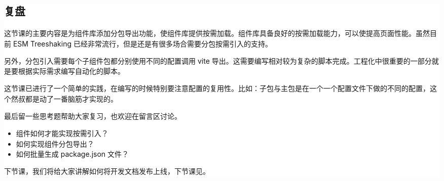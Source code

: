 ## 复盘

这节课的主要内容是为组件库添加分包导出功能，使组件库提供按需加载。组件库具备良好的按需加载能力，可以使提高页面性能。虽然目前 ESM Treeshaking 已经非常流行，但是还是有很多场合需要分包按需引入的支持。

另外，分包引入需要每个子组件包都分别使用不同的配置调用 vite 导出。这需要编写相对较为复杂的脚本完成。工程化中很重要的一部分就是要根据实际需求编写自动化的脚本。

这节课已进行了一个简单的实践，在编写的时候特别要注意配置的复用性。比如：子包与主包是在一个一个配置文件下做的不同的配置，这个然叔都是动了一番脑筋才实现的。

最后留一些思考题帮助大家复习，也欢迎在留言区讨论。

-   组件如何才能实现按需引入？
-   如何实现组件分包导出？
-   如何批量生成 package.json 文件？

下节课，我们将给大家讲解如何将开发文档发布上线，下节课见。
